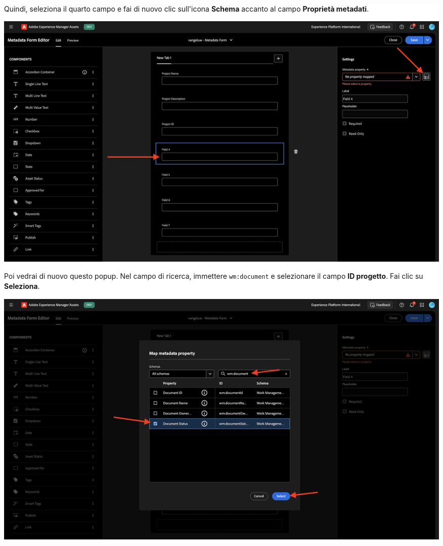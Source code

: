 Quindi, seleziona il quarto campo e fai di nuovo clic sull&#39;icona **Schema** accanto al campo **Proprietà metadati**.

![WF](./images/wfbaem11a.png)

Poi vedrai di nuovo questo popup. Nel campo di ricerca, immettere `wm:document` e selezionare il campo **ID progetto**. Fai clic su **Seleziona**.

![WF](./images/wfbaem101.png)

